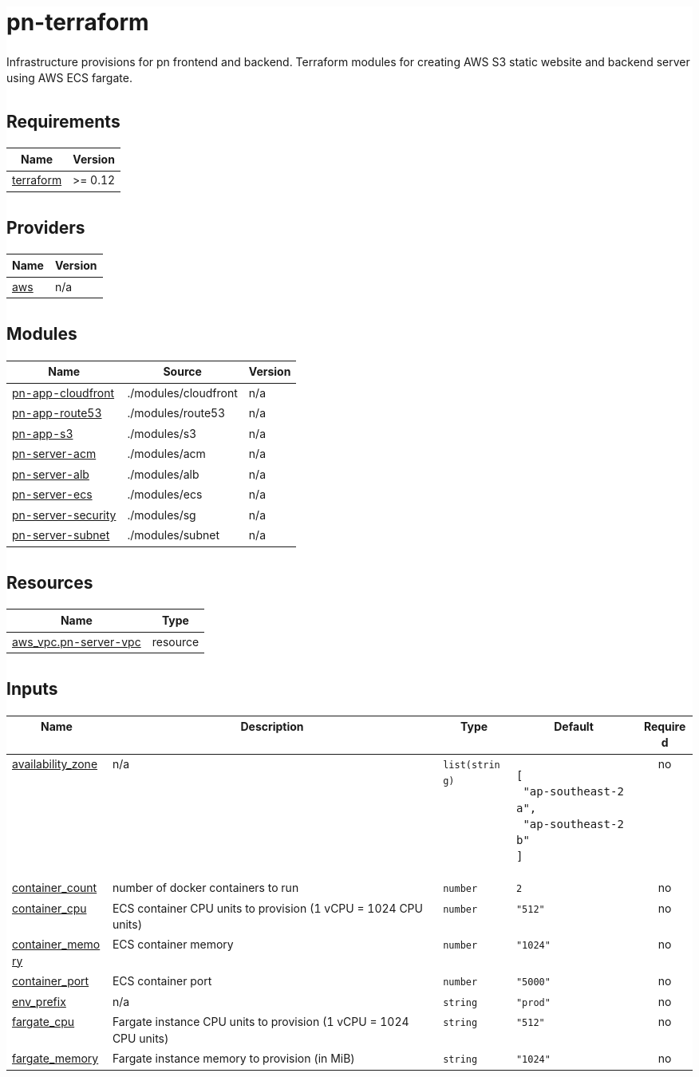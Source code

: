 # pn-terraform
Infrastructure provisions for pn frontend and backend.
Terraform modules for creating AWS S3 static website and backend server using AWS ECS fargate.

## Requirements

| Name | Version |
|------|---------|
| <a name="requirement_terraform"></a> [terraform](#requirement\_terraform) | >= 0.12 |

## Providers

| Name | Version |
|------|---------|
| <a name="provider_aws"></a> [aws](#provider\_aws) | n/a |

## Modules

| Name | Source | Version |
|------|--------|---------|
| <a name="module_pn-app-cloudfront"></a> [pn-app-cloudfront](#module\_pn-app-cloudfront) | ./modules/cloudfront | n/a |
| <a name="module_pn-app-route53"></a> [pn-app-route53](#module\_pn-app-route53) | ./modules/route53 | n/a |
| <a name="module_pn-app-s3"></a> [pn-app-s3](#module\_pn-app-s3) | ./modules/s3 | n/a |
| <a name="module_pn-server-acm"></a> [pn-server-acm](#module\_pn-server-acm) | ./modules/acm | n/a |
| <a name="module_pn-server-alb"></a> [pn-server-alb](#module\_pn-server-alb) | ./modules/alb | n/a |
| <a name="module_pn-server-ecs"></a> [pn-server-ecs](#module\_pn-server-ecs) | ./modules/ecs | n/a |
| <a name="module_pn-server-security"></a> [pn-server-security](#module\_pn-server-security) | ./modules/sg | n/a |
| <a name="module_pn-server-subnet"></a> [pn-server-subnet](#module\_pn-server-subnet) | ./modules/subnet | n/a |

## Resources

| Name | Type |
|------|------|
| [aws_vpc.pn-server-vpc](https://registry.terraform.io/providers/hashicorp/aws/latest/docs/resources/vpc) | resource |

## Inputs

| Name | Description | Type | Default | Required |
|------|-------------|------|---------|:--------:|
| <a name="input_availability_zone"></a> [availability\_zone](#input\_availability\_zone) | n/a | `list(string)` | <pre>[<br>  "ap-southeast-2a",<br>  "ap-southeast-2b"<br>]</pre> | no |
| <a name="input_container_count"></a> [container\_count](#input\_container\_count) | number of docker containers to run | `number` | `2` | no |
| <a name="input_container_cpu"></a> [container\_cpu](#input\_container\_cpu) | ECS container CPU units to provision (1 vCPU = 1024 CPU units) | `number` | `"512"` | no |
| <a name="input_container_memory"></a> [container\_memory](#input\_container\_memory) | ECS container memory | `number` | `"1024"` | no |
| <a name="input_container_port"></a> [container\_port](#input\_container\_port) | ECS container port | `number` | `"5000"` | no |
| <a name="input_env_prefix"></a> [env\_prefix](#input\_env\_prefix) | n/a | `string` | `"prod"` | no |
| <a name="input_fargate_cpu"></a> [fargate\_cpu](#input\_fargate\_cpu) | Fargate instance CPU units to provision (1 vCPU = 1024 CPU units) | `string` | `"512"` | no |
| <a name="input_fargate_memory"></a> [fargate\_memory](#input\_fargate\_memory) | Fargate instance memory to provision (in MiB) | `string` | `"1024"` | no |
